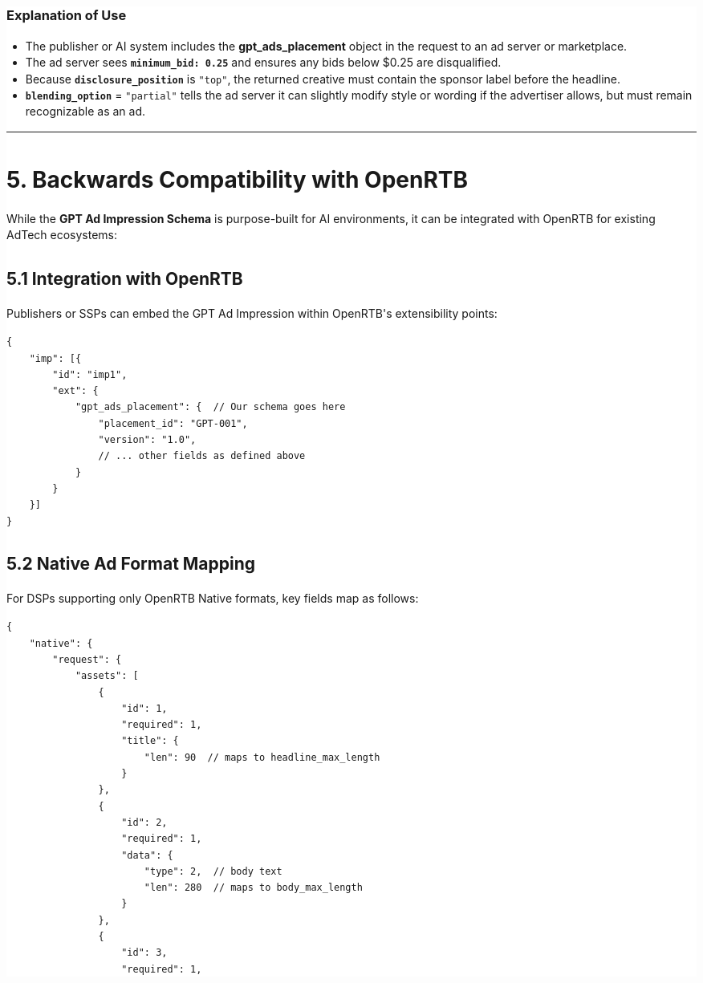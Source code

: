 ### Explanation of Use

- The publisher or AI system includes the **gpt_ads_placement** object in the request to an ad server or marketplace.  
- The ad server sees **`minimum_bid: 0.25`** and ensures any bids below $0.25 are disqualified.  
- Because **`disclosure_position`** is `"top"`, the returned creative must contain the sponsor label before the headline.  
- **`blending_option`** = `"partial"` tells the ad server it can slightly modify style or wording if the advertiser allows, but must remain recognizable as an ad.


---

# 5. Backwards Compatibility with OpenRTB

While the **GPT Ad Impression Schema** is purpose-built for AI environments, it can be integrated with OpenRTB for existing AdTech ecosystems:

## 5.1 Integration with OpenRTB

Publishers or SSPs can embed the GPT Ad Impression within OpenRTB's extensibility points:

```jsonc
{
    "imp": [{
        "id": "imp1",
        "ext": {
            "gpt_ads_placement": {  // Our schema goes here
                "placement_id": "GPT-001",
                "version": "1.0",
                // ... other fields as defined above
            }
        }
    }]
}
```

## 5.2 Native Ad Format Mapping

For DSPs supporting only OpenRTB Native formats, key fields map as follows:

```jsonc
{
    "native": {
        "request": {
            "assets": [
                {
                    "id": 1,
                    "required": 1,
                    "title": {
                        "len": 90  // maps to headline_max_length
                    }
                },
                {
                    "id": 2,
                    "required": 1,
                    "data": {
                        "type": 2,  // body text
                        "len": 280  // maps to body_max_length
                    }
                },
                {
                    "id": 3,
                    "required": 1,
```